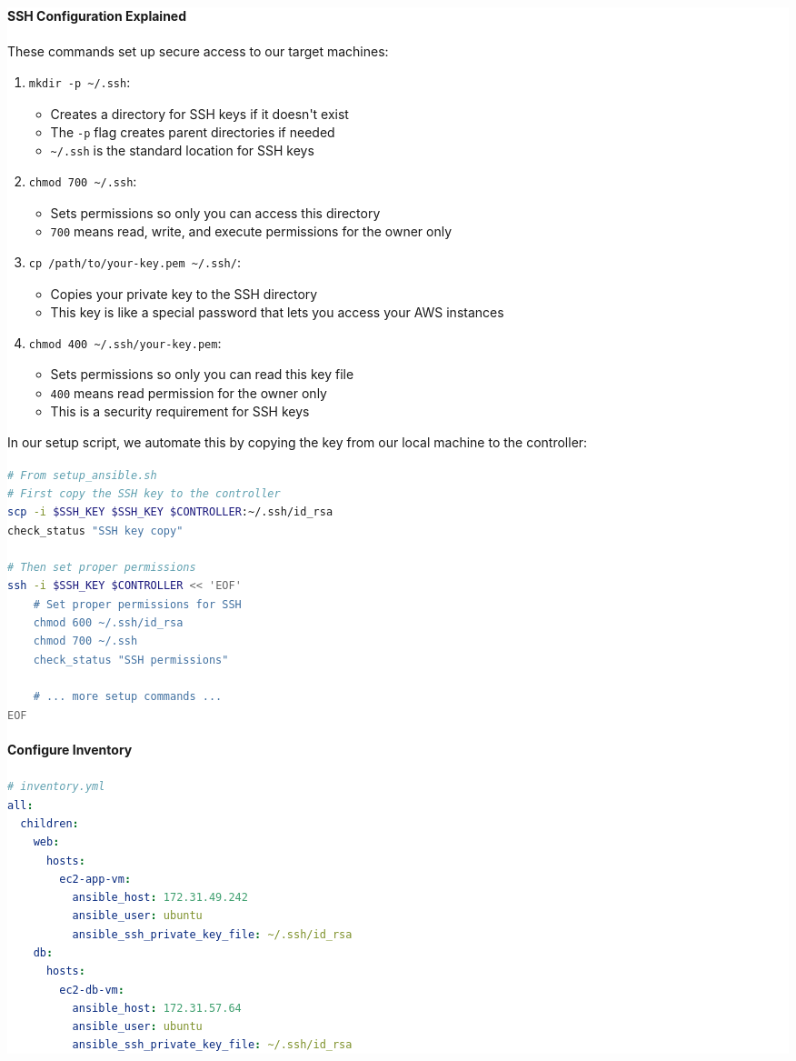 #### SSH Configuration Explained

These commands set up secure access to our target machines:

1. `mkdir -p ~/.ssh`:
   - Creates a directory for SSH keys if it doesn't exist
   - The `-p` flag creates parent directories if needed
   - `~/.ssh` is the standard location for SSH keys

2. `chmod 700 ~/.ssh`:
   - Sets permissions so only you can access this directory
   - `700` means read, write, and execute permissions for the owner only

3. `cp /path/to/your-key.pem ~/.ssh/`:
   - Copies your private key to the SSH directory
   - This key is like a special password that lets you access your AWS instances

4. `chmod 400 ~/.ssh/your-key.pem`:
   - Sets permissions so only you can read this key file
   - `400` means read permission for the owner only
   - This is a security requirement for SSH keys

In our setup script, we automate this by copying the key from our local machine to the controller:

```bash
# From setup_ansible.sh
# First copy the SSH key to the controller
scp -i $SSH_KEY $SSH_KEY $CONTROLLER:~/.ssh/id_rsa
check_status "SSH key copy"

# Then set proper permissions
ssh -i $SSH_KEY $CONTROLLER << 'EOF'
    # Set proper permissions for SSH
    chmod 600 ~/.ssh/id_rsa
    chmod 700 ~/.ssh
    check_status "SSH permissions"
    
    # ... more setup commands ...
EOF
```

#### Configure Inventory
```yaml
# inventory.yml
all:
  children:
    web:
      hosts:
        ec2-app-vm:
          ansible_host: 172.31.49.242
          ansible_user: ubuntu
          ansible_ssh_private_key_file: ~/.ssh/id_rsa
    db:
      hosts:
        ec2-db-vm:
          ansible_host: 172.31.57.64
          ansible_user: ubuntu
          ansible_ssh_private_key_file: ~/.ssh/id_rsa
```
